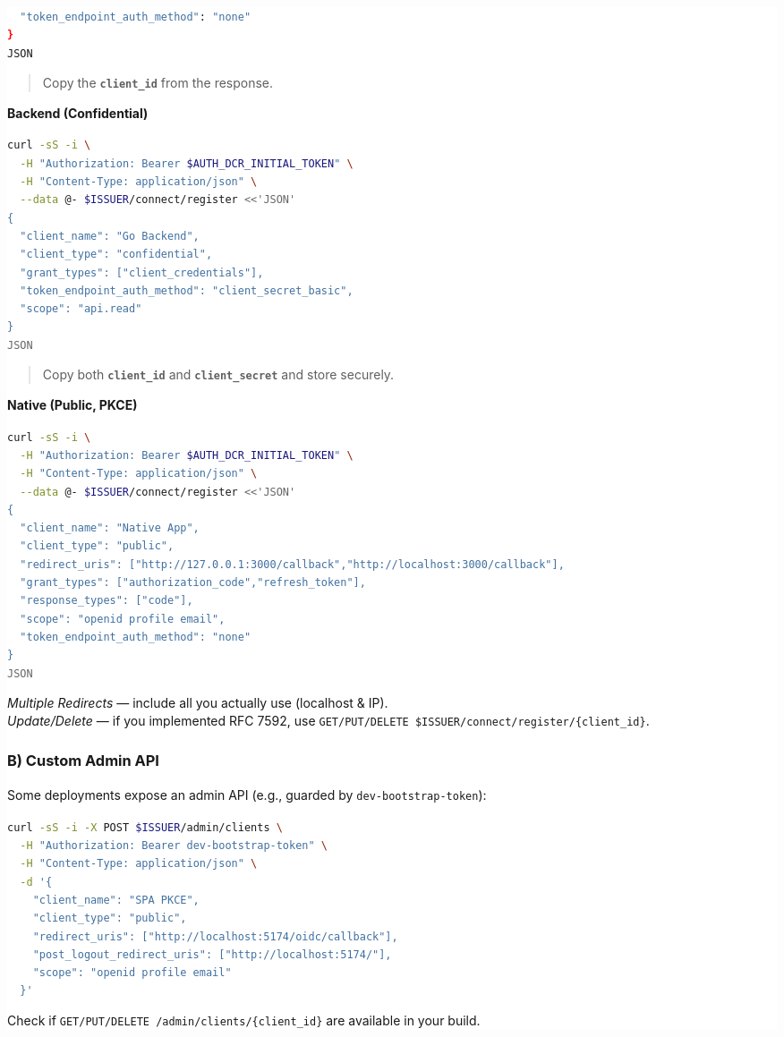 ```bash
  "token_endpoint_auth_method": "none"
}
JSON
```
> Copy the **`client_id`** from the response.

**Backend (Confidential)**
```bash
curl -sS -i \
  -H "Authorization: Bearer $AUTH_DCR_INITIAL_TOKEN" \
  -H "Content-Type: application/json" \
  --data @- $ISSUER/connect/register <<'JSON'
{
  "client_name": "Go Backend",
  "client_type": "confidential",
  "grant_types": ["client_credentials"],
  "token_endpoint_auth_method": "client_secret_basic",
  "scope": "api.read"
}
JSON
```
> Copy both **`client_id`** and **`client_secret`** and store securely.

**Native (Public, PKCE)**
```bash
curl -sS -i \
  -H "Authorization: Bearer $AUTH_DCR_INITIAL_TOKEN" \
  -H "Content-Type: application/json" \
  --data @- $ISSUER/connect/register <<'JSON'
{
  "client_name": "Native App",
  "client_type": "public",
  "redirect_uris": ["http://127.0.0.1:3000/callback","http://localhost:3000/callback"],
  "grant_types": ["authorization_code","refresh_token"],
  "response_types": ["code"],
  "scope": "openid profile email",
  "token_endpoint_auth_method": "none"
}
JSON
```

*Multiple Redirects* — include all you actually use (localhost & IP).  
*Update/Delete* — if you implemented RFC 7592, use `GET/PUT/DELETE $ISSUER/connect/register/{client_id}`.

### B) Custom Admin API

Some deployments expose an admin API (e.g., guarded by `dev-bootstrap-token`):

```bash
curl -sS -i -X POST $ISSUER/admin/clients \
  -H "Authorization: Bearer dev-bootstrap-token" \
  -H "Content-Type: application/json" \
  -d '{
    "client_name": "SPA PKCE",
    "client_type": "public",
    "redirect_uris": ["http://localhost:5174/oidc/callback"],
    "post_logout_redirect_uris": ["http://localhost:5174/"],
    "scope": "openid profile email"
  }'
```
Check if `GET/PUT/DELETE /admin/clients/{client_id}` are available in your build.
